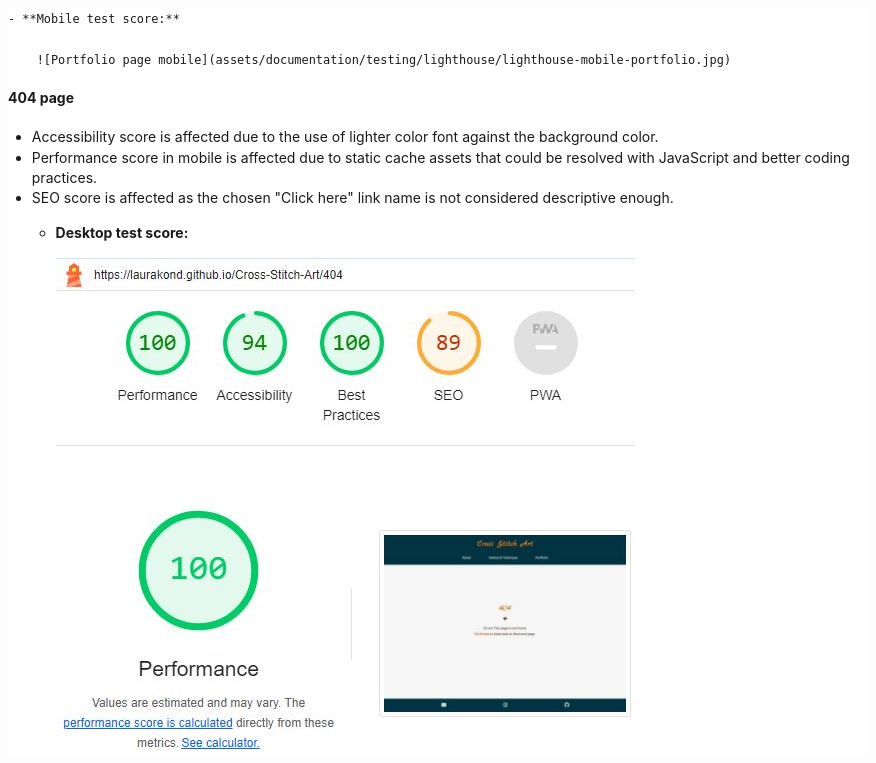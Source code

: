 	- **Mobile test score:**

	    ![Portfolio page mobile](assets/documentation/testing/lighthouse/lighthouse-mobile-portfolio.jpg)

#### 404 page

- Accessibility score is affected due to the use of lighter color font against the background color.
- Performance score in mobile is affected due to static cache assets that could be resolved with JavaScript and better coding practices.
- SEO score is affected as the chosen "Click here" link name is not considered descriptive enough.
  - **Desktop test score:**
  
    ![error page desktop](assets/documentation/testing/lighthouse/lighthouse-desktop-404.jpg)
